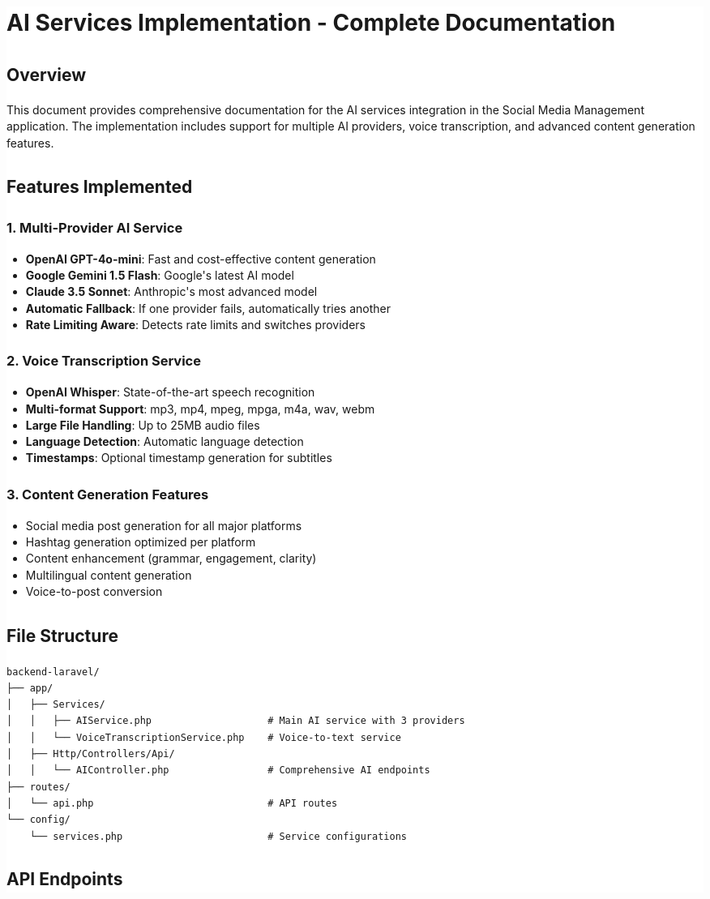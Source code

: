 # AI Services Implementation - Complete Documentation

## Overview

This document provides comprehensive documentation for the AI services integration in the Social Media Management application. The implementation includes support for multiple AI providers, voice transcription, and advanced content generation features.

## Features Implemented

### 1. Multi-Provider AI Service
- **OpenAI GPT-4o-mini**: Fast and cost-effective content generation
- **Google Gemini 1.5 Flash**: Google's latest AI model
- **Claude 3.5 Sonnet**: Anthropic's most advanced model
- **Automatic Fallback**: If one provider fails, automatically tries another
- **Rate Limiting Aware**: Detects rate limits and switches providers

### 2. Voice Transcription Service
- **OpenAI Whisper**: State-of-the-art speech recognition
- **Multi-format Support**: mp3, mp4, mpeg, mpga, m4a, wav, webm
- **Large File Handling**: Up to 25MB audio files
- **Language Detection**: Automatic language detection
- **Timestamps**: Optional timestamp generation for subtitles

### 3. Content Generation Features
- Social media post generation for all major platforms
- Hashtag generation optimized per platform
- Content enhancement (grammar, engagement, clarity)
- Multilingual content generation
- Voice-to-post conversion

## File Structure

```
backend-laravel/
├── app/
│   ├── Services/
│   │   ├── AIService.php                    # Main AI service with 3 providers
│   │   └── VoiceTranscriptionService.php    # Voice-to-text service
│   ├── Http/Controllers/Api/
│   │   └── AIController.php                 # Comprehensive AI endpoints
├── routes/
│   └── api.php                              # API routes
└── config/
    └── services.php                         # Service configurations
```

## API Endpoints
